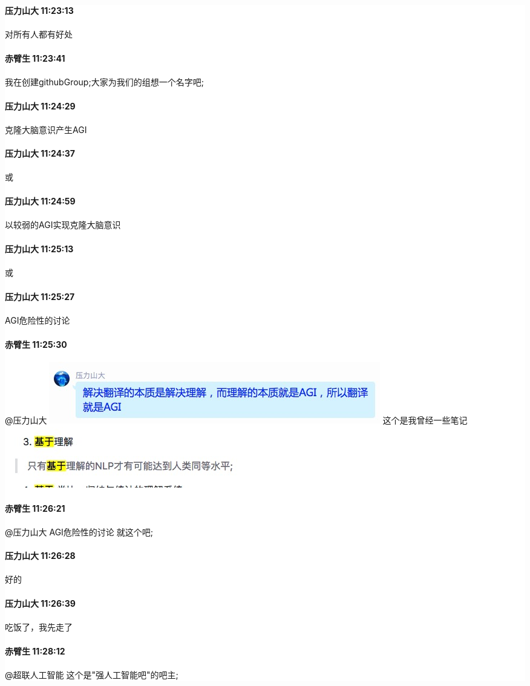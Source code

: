 #### 压力山大  11:23:13
对所有人都有好处

#### 赤臂生  11:23:41
我在创建githubGroup;大家为我们的组想一个名字吧;

#### 压力山大  11:24:29
克隆大脑意识产生AGI

#### 压力山大  11:24:37
或

#### 压力山大  11:24:59
以较弱的AGI实现克隆大脑意识

#### 压力山大  11:25:13
或

#### 压力山大  11:25:27
AGI危险性的讨论


#### 赤臂生  11:25:30
@压力山大
![](assets/讨论AGI安全-cdec5fd1.png)
这个是我曾经一些笔记
![](assets/讨论AGI安全-068e1139.png)


#### 赤臂生  11:26:21
@压力山大 AGI危险性的讨论 就这个吧;

#### 压力山大  11:26:28
好的

#### 压力山大  11:26:39
吃饭了，我先走了

#### 赤臂生  11:28:12
@超联人工智能 这个是"强人工智能吧"的吧主;

